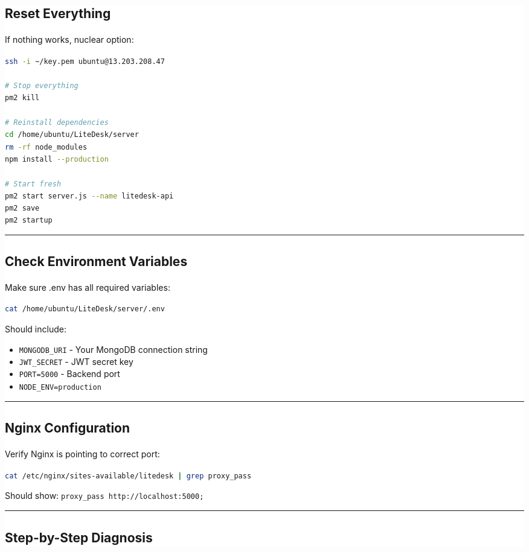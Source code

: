 
## Reset Everything

If nothing works, nuclear option:

```bash
ssh -i ~/key.pem ubuntu@13.203.208.47

# Stop everything
pm2 kill

# Reinstall dependencies
cd /home/ubuntu/LiteDesk/server
rm -rf node_modules
npm install --production

# Start fresh
pm2 start server.js --name litedesk-api
pm2 save
pm2 startup
```

---

## Check Environment Variables

Make sure .env has all required variables:

```bash
cat /home/ubuntu/LiteDesk/server/.env
```

Should include:
- `MONGODB_URI` - Your MongoDB connection string
- `JWT_SECRET` - JWT secret key
- `PORT=5000` - Backend port
- `NODE_ENV=production`

---

## Nginx Configuration

Verify Nginx is pointing to correct port:

```bash
cat /etc/nginx/sites-available/litedesk | grep proxy_pass
```

Should show: `proxy_pass http://localhost:5000;`

---

## Step-by-Step Diagnosis
